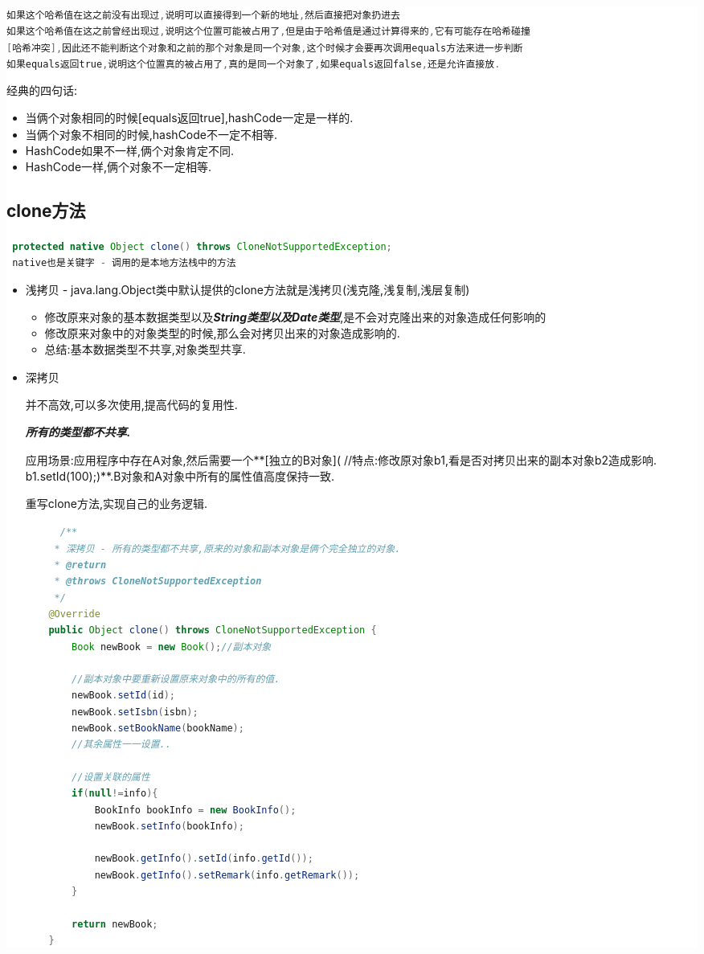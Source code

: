 ~~~java
如果这个哈希值在这之前没有出现过,说明可以直接得到一个新的地址,然后直接把对象扔进去
如果这个哈希值在这之前曾经出现过,说明这个位置可能被占用了,但是由于哈希值是通过计算得来的,它有可能存在哈希碰撞
[哈希冲突],因此还不能判断这个对象和之前的那个对象是同一个对象,这个时候才会要再次调用equals方法来进一步判断
如果equals返回true,说明这个位置真的被占用了,真的是同一个对象了,如果equals返回false,还是允许直接放.
~~~



经典的四句话:

* 当俩个对象相同的时候[equals返回true],hashCode一定是一样的.
* 当俩个对象不相同的时候,hashCode不一定不相等.
* HashCode如果不一样,俩个对象肯定不同.
* HashCode一样,俩个对象不一定相等.



## clone方法

~~~java
 protected native Object clone() throws CloneNotSupportedException;
 native也是关键字 - 调用的是本地方法栈中的方法
~~~

* 浅拷贝 - java.lang.Object类中默认提供的clone方法就是浅拷贝(浅克隆,浅复制,浅层复制)

  * 修改原来对象的基本数据类型以及***String类型以及Date类型***,是不会对克隆出来的对象造成任何影响的
  * 修改原来对象中的对象类型的时候,那么会对拷贝出来的对象造成影响的.
  * 总结:基本数据类型不共享,对象类型共享.

* 深拷贝

  并不高效,可以多次使用,提高代码的复用性.

  ***所有的类型都不共享.***

  应用场景:应用程序中存在A对象,然后需要一个**[独立的B对象](
              //特点:修改原对象b1,看是否对拷贝出来的副本对象b2造成影响.
              b1.setId(100);)**.B对象和A对象中所有的属性值高度保持一致.

  重写clone方法,实现自己的业务逻辑.

  ~~~java
  		/**
       * 深拷贝 - 所有的类型都不共享,原来的对象和副本对象是俩个完全独立的对象.
       * @return
       * @throws CloneNotSupportedException
       */
      @Override
      public Object clone() throws CloneNotSupportedException {
          Book newBook = new Book();//副本对象
  
          //副本对象中要重新设置原来对象中的所有的值.
          newBook.setId(id);
          newBook.setIsbn(isbn);
          newBook.setBookName(bookName);
          //其余属性一一设置..
  
          //设置关联的属性
          if(null!=info){
              BookInfo bookInfo = new BookInfo();
              newBook.setInfo(bookInfo);
              
              newBook.getInfo().setId(info.getId());
              newBook.getInfo().setRemark(info.getRemark());
          }
  
          return newBook;
      }
  ~~~
